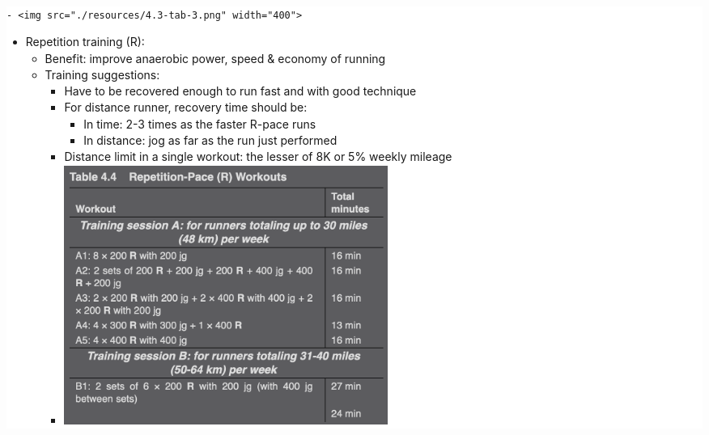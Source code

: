     - <img src="./resources/4.3-tab-3.png" width="400">
- Repetition training (R):
  - Benefit: improve anaerobic power, speed & economy of running
  - Training suggestions:
    - Have to be recovered enough to run fast and with good technique
    - For distance runner, recovery time should be:
      - In time: 2-3 times as the faster R-pace runs
      - In distance: jog as far as the run just performed
    - Distance limit in a single workout: the lesser of 8K or 5% weekly mileage
    - <img src="./resources/4.4-tab-1.png" width="400">